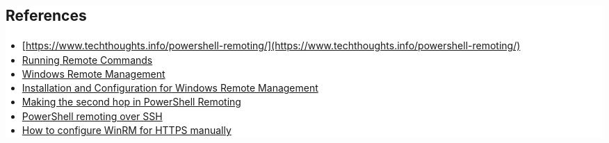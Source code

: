 ## References

* [https://www.techthoughts.info/powershell-remoting/](https://www.techthoughts.info/powershell-remoting/)
* [Running Remote Commands](https://docs.microsoft.com/en-us/powershell/scripting/learn/remoting/running-remote-commands?view=powershell-6)
* [Windows Remote Management](https://docs.microsoft.com/en-us/windows/win32/winrm/portal)
* [Installation and Configuration for Windows Remote Management](https://docs.microsoft.com/en-us/windows/win32/winrm/installation-and-configuration-for-windows-remote-management)
* [Making the second hop in PowerShell Remoting](https://docs.microsoft.com/en-us/powershell/scripting/learn/remoting/ps-remoting-second-hop?view=powershell-6)
* [PowerShell remoting over SSH](https://docs.microsoft.com/en-us/powershell/scripting/learn/remoting/ssh-remoting-in-powershell-core?view=powershell-6)
* [How to configure WinRM for HTTPS manually](https://www.visualstudiogeeks.com/devops/how-to-configure-winrm-for-https-manually)
